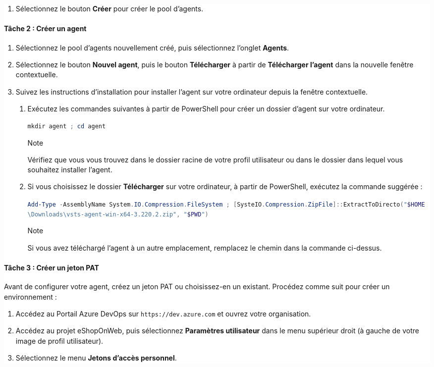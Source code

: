 1. Sélectionnez le bouton **Créer** pour créer le pool d’agents.

#### Tâche 2 : Créer un agent

1. Sélectionnez le pool d’agents nouvellement créé, puis sélectionnez l’onglet **Agents**.

1. Sélectionnez le bouton **Nouvel agent**, puis le bouton **Télécharger** à partir de **Télécharger l’agent** dans la nouvelle fenêtre contextuelle.

1. Suivez les instructions d’installation pour installer l’agent sur votre ordinateur depuis la fenêtre contextuelle.
   1. Exécutez les commandes suivantes à partir de PowerShell pour créer un dossier d’agent sur votre ordinateur.

        ```powershell
        mkdir agent ; cd agent        
        ```

        > [!NOTE]
        > Vérifiez que vous vous trouvez dans le dossier racine de votre profil utilisateur ou dans le dossier dans lequel vous souhaitez installer l’agent.

   2. Si vous choisissez le dossier **Télécharger** sur votre ordinateur, à partir de PowerShell, exécutez la commande suggérée :

        ```powershell
        Add-Type -AssemblyName System.IO.Compression.FileSystem ; [SysteIO.Compression.ZipFile]::ExtractToDirecto("$HOME\Downloads\vsts-agent-win-x64-3.220.2.zip", "$PWD")
        
        ```
        > [!NOTE]
        > Si vous avez téléchargé l’agent à un autre emplacement, remplacez le chemin dans la commande ci-dessus.

#### Tâche 3 : Créer un jeton PAT

Avant de configurer votre agent, créez un jeton PAT ou choisissez-en un existant. Procédez comme suit pour créer un environnement :

1. Accédez au Portail Azure DevOps sur `https://dev.azure.com` et ouvrez votre organisation.

1. Accédez au projet eShopOnWeb, puis sélectionnez **Paramètres utilisateur** dans le menu supérieur droit (à gauche de votre image de profil utilisateur).

1. Sélectionnez le menu **Jetons d’accès personnel**.
